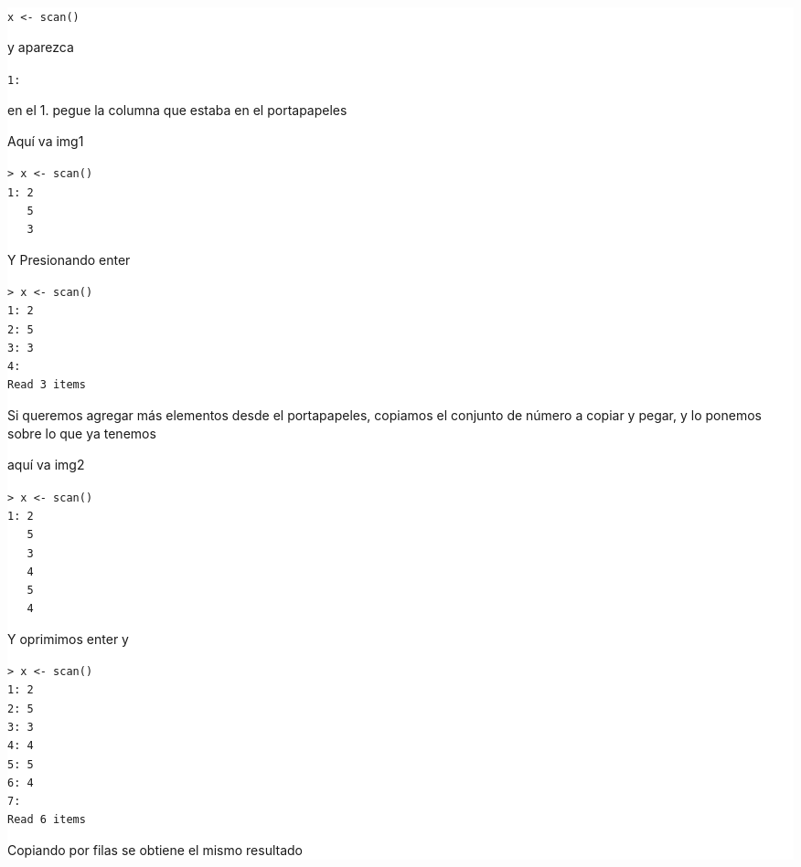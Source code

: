 ```
x <- scan()
```
y aparezca 

```
1:
```

en el 1. pegue la columna que estaba en el portapapeles

Aquí va img1

```
> x <- scan()
1: 2
   5
   3
```

Y Presionando enter

```
> x <- scan()
1: 2
2: 5
3: 3
4: 
Read 3 items
```

Si queremos agregar más elementos desde el portapapeles, copiamos el conjunto de número a copiar y pegar, y lo ponemos sobre lo que ya tenemos

aquí va img2

```
> x <- scan()
1: 2
   5
   3
   4
   5
   4
```

Y oprimimos enter y 

```
> x <- scan()
1: 2
2: 5
3: 3
4: 4
5: 5
6: 4
7: 
Read 6 items
```
Copiando por filas se obtiene el mismo resultado
